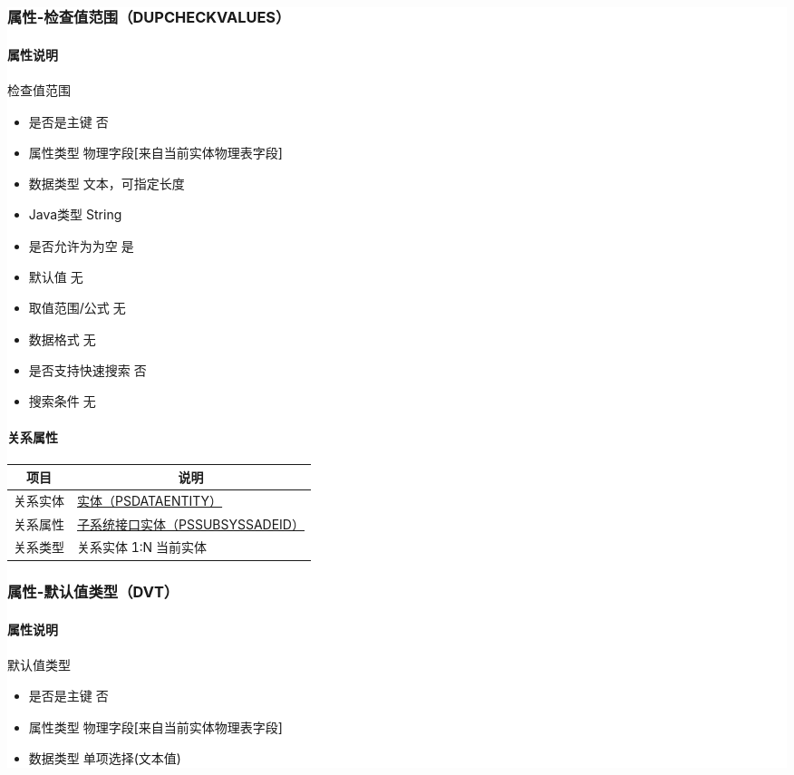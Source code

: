 ### 属性-检查值范围（DUPCHECKVALUES）
#### 属性说明
检查值范围

- 是否是主键
否

- 属性类型
物理字段[来自当前实体物理表字段]

- 数据类型
文本，可指定长度

- Java类型
String

- 是否允许为为空
是

- 默认值
无

- 取值范围/公式
无

- 数据格式
无

- 是否支持快速搜索
否

- 搜索条件
无

#### 关系属性
| 项目 | 说明 |
| ---- | ---- |
| 关系实体 | [实体（PSDATAENTITY）](../ibizsysmodel/PSDataEntity) |
| 关系属性 | [子系统接口实体（PSSUBSYSSADEID）](../ibizsysmodel/PSDataEntity/#属性-子系统接口实体（PSSUBSYSSADEID）) |
| 关系类型 | 关系实体 1:N 当前实体 |

### 属性-默认值类型（DVT）
#### 属性说明
默认值类型

- 是否是主键
否

- 属性类型
物理字段[来自当前实体物理表字段]

- 数据类型
单项选择(文本值)
